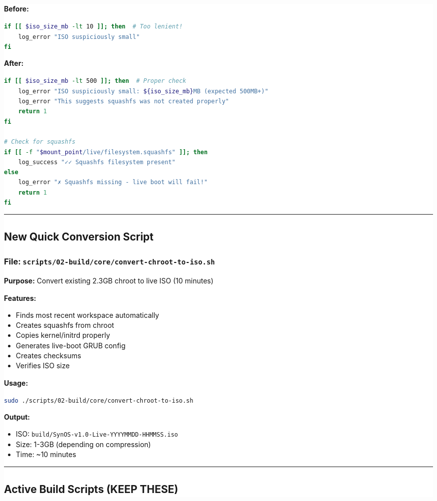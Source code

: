 **Before:**
```bash
if [[ $iso_size_mb -lt 10 ]]; then  # Too lenient!
    log_error "ISO suspiciously small"
fi
```

**After:**
```bash
if [[ $iso_size_mb -lt 500 ]]; then  # Proper check
    log_error "ISO suspiciously small: ${iso_size_mb}MB (expected 500MB+)"
    log_error "This suggests squashfs was not created properly"
    return 1
fi

# Check for squashfs
if [[ -f "$mount_point/live/filesystem.squashfs" ]]; then
    log_success "✓✓ Squashfs filesystem present"
else
    log_error "✗ Squashfs missing - live boot will fail!"
    return 1
fi
```

---

## New Quick Conversion Script

### File: `scripts/02-build/core/convert-chroot-to-iso.sh`

**Purpose:** Convert existing 2.3GB chroot to live ISO (10 minutes)

**Features:**
- Finds most recent workspace automatically
- Creates squashfs from chroot
- Copies kernel/initrd properly
- Generates live-boot GRUB config
- Creates checksums
- Verifies ISO size

**Usage:**
```bash
sudo ./scripts/02-build/core/convert-chroot-to-iso.sh
```

**Output:**
- ISO: `build/SynOS-v1.0-Live-YYYYMMDD-HHMMSS.iso`
- Size: 1-3GB (depending on compression)
- Time: ~10 minutes

---

## Active Build Scripts (KEEP THESE)

